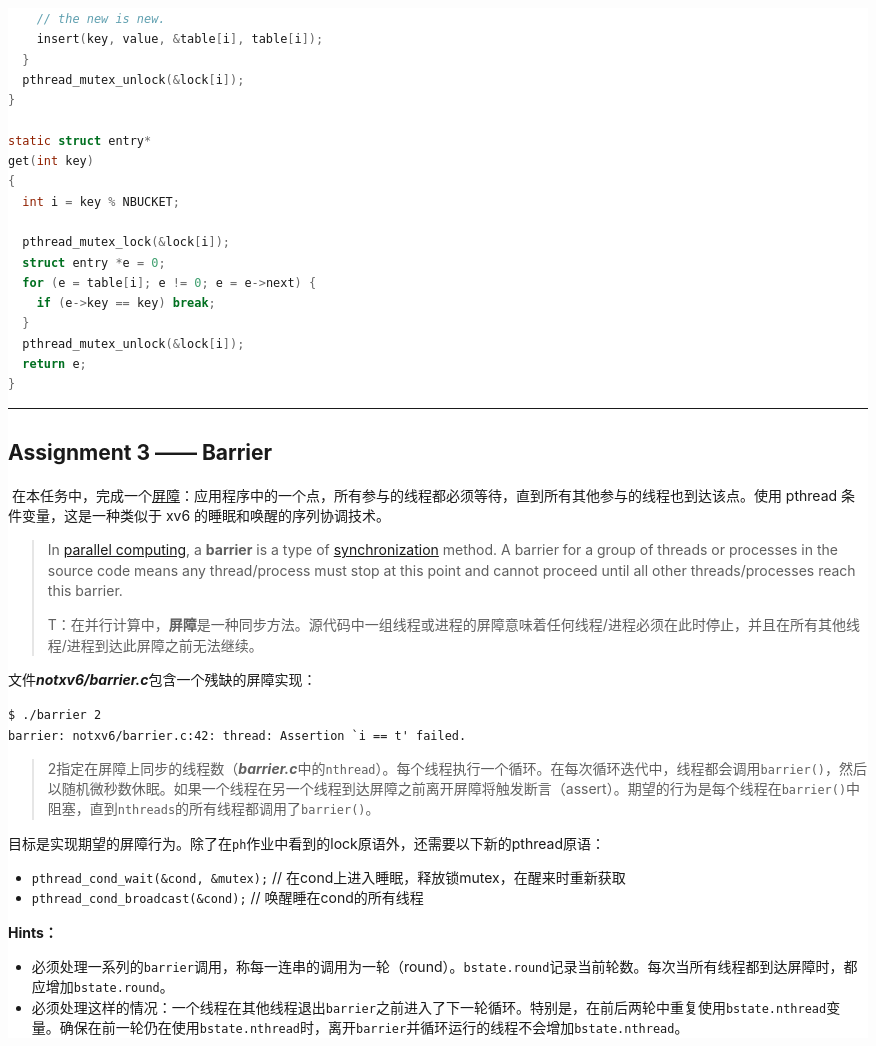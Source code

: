 ```C
    // the new is new.
    insert(key, value, &table[i], table[i]);
  }
  pthread_mutex_unlock(&lock[i]);
}

static struct entry*
get(int key)
{
  int i = key % NBUCKET;
   
  pthread_mutex_lock(&lock[i]);
  struct entry *e = 0;
  for (e = table[i]; e != 0; e = e->next) {
    if (e->key == key) break;
  }
  pthread_mutex_unlock(&lock[i]);
  return e;
}

```

---

## Assignment 3 ——  Barrier

​	在本任务中，完成一个[屏障](http://en.wikipedia.org/wiki/Barrier_(computer_science))：应用程序中的一个点，所有参与的线程都必须等待，直到所有其他参与的线程也到达该点。使用 pthread 条件变量，这是一种类似于 xv6 的睡眠和唤醒的序列协调技术。

> In [parallel computing](https://en.wikipedia.org/wiki/Parallel_computing), a **barrier** is a type of [synchronization](https://en.wikipedia.org/wiki/Synchronization_(computer_science)) method. A barrier for a group of threads or processes in the source code means any thread/process must stop at this point and cannot proceed until all other threads/processes reach this barrier.
>
> T：在并行计算中，**屏障**是一种同步方法。源代码中一组线程或进程的屏障意味着任何线程/进程必须在此时停止，并且在所有其他线程/进程到达此屏障之前无法继续。

​	文件***notxv6/barrier.c***包含一个残缺的屏障实现：

```shell
$ ./barrier 2
barrier: notxv6/barrier.c:42: thread: Assertion `i == t' failed.
```

> 2指定在屏障上同步的线程数（***barrier.c***中的`nthread`）。每个线程执行一个循环。在每次循环迭代中，线程都会调用`barrier()`，然后以随机微秒数休眠。如果一个线程在另一个线程到达屏障之前离开屏障将触发断言（assert）。期望的行为是每个线程在`barrier()`中阻塞，直到`nthreads`的所有线程都调用了`barrier()`。

​	目标是实现期望的屏障行为。除了在`ph`作业中看到的lock原语外，还需要以下新的pthread原语：

- `pthread_cond_wait(&cond, &mutex);` // 在cond上进入睡眠，释放锁mutex，在醒来时重新获取
- `pthread_cond_broadcast(&cond);`  // 唤醒睡在cond的所有线程

**Hints：**

- 必须处理一系列的`barrier`调用，称每一连串的调用为一轮（round）。`bstate.round`记录当前轮数。每次当所有线程都到达屏障时，都应增加`bstate.round`。
- 必须处理这样的情况：一个线程在其他线程退出`barrier`之前进入了下一轮循环。特别是，在前后两轮中重复使用`bstate.nthread`变量。确保在前一轮仍在使用`bstate.nthread`时，离开`barrier`并循环运行的线程不会增加`bstate.nthread`。
